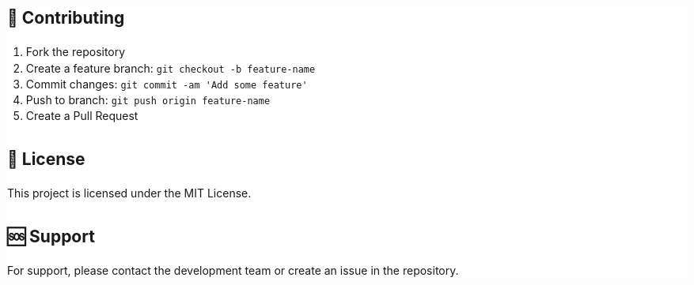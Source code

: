 ## 🤝 Contributing

1. Fork the repository
2. Create a feature branch: `git checkout -b feature-name`
3. Commit changes: `git commit -am 'Add some feature'`
4. Push to branch: `git push origin feature-name`
5. Create a Pull Request

## 📄 License

This project is licensed under the MIT License.

## 🆘 Support

For support, please contact the development team or create an issue in the repository.